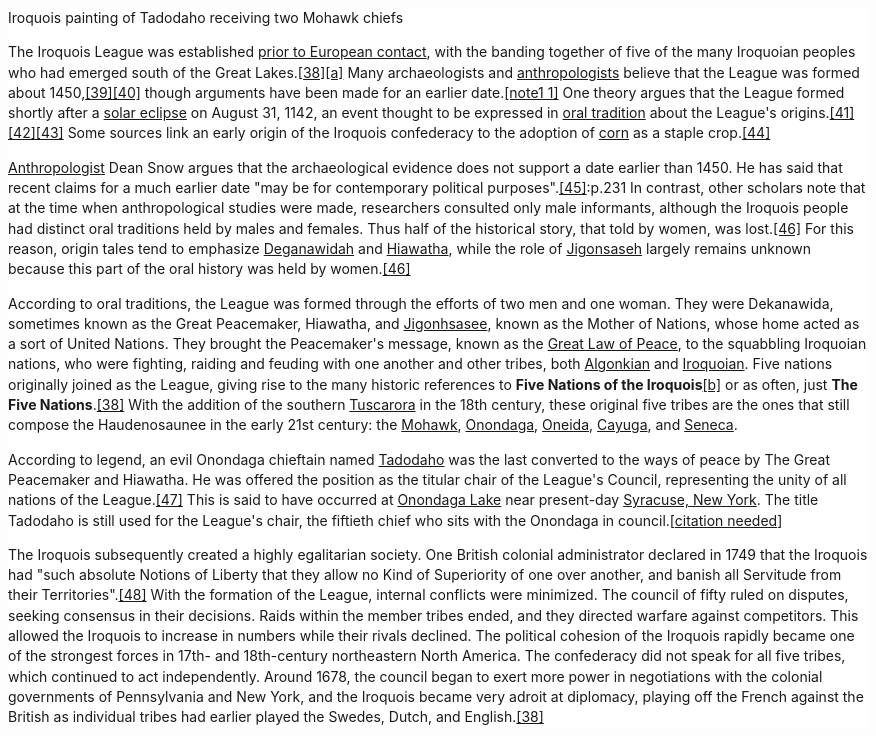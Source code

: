 [](https://www.notion.so/d3637b49a075451aa48e61eb511d1b82#a8b292e873fd4933beeec339b550814a)

Iroquois painting of Tadodaho receiving two Mohawk chiefs

The Iroquois League was established [prior to European contact](https://en.wikipedia.org/wiki/History_of_the_Americas), with the banding together of five of the many Iroquoian peoples who had emerged south of the Great Lakes.[[38][a]](https://en.wikipedia.org/wiki/Iroquois) Many archaeologists and [anthropologists](https://en.wikipedia.org/wiki/Anthropology) believe that the League was formed about 1450,[[39][40]](https://en.wikipedia.org/wiki/Iroquois) though arguments have been made for an earlier date.[[note1 1]](https://en.wikipedia.org/wiki/Iroquois) One theory argues that the League formed shortly after a [solar eclipse](https://en.wikipedia.org/wiki/Solar_eclipse) on August 31, 1142, an event thought to be expressed in [oral tradition](https://en.wikipedia.org/wiki/Oral_tradition) about the League's origins.[[41][42][43]](https://en.wikipedia.org/wiki/Iroquois) Some sources link an early origin of the Iroquois confederacy to the adoption of [corn](https://en.wikipedia.org/wiki/Maize) as a staple crop.[[44]](https://en.wikipedia.org/wiki/Iroquois)

[Anthropologist](https://en.wikipedia.org/wiki/Anthropologist) Dean Snow argues that the archaeological evidence does not support a date earlier than 1450. He has said that recent claims for a much earlier date "may be for contemporary political purposes".[[45]](https://en.wikipedia.org/wiki/Iroquois):p.231 In contrast, other scholars note that at the time when anthropological studies were made, researchers consulted only male informants, although the Iroquois people had distinct oral traditions held by males and females. Thus half of the historical story, that told by women, was lost.[[46]](https://en.wikipedia.org/wiki/Iroquois) For this reason, origin tales tend to emphasize [Deganawidah](https://en.wikipedia.org/wiki/The_Great_Peacemaker) and [Hiawatha](https://en.wikipedia.org/wiki/Hiawatha), while the role of [Jigonsaseh](https://en.wikipedia.org/wiki/Jigonsaseh) largely remains unknown because this part of the oral history was held by women.[[46]](https://en.wikipedia.org/wiki/Iroquois)

According to oral traditions, the League was formed through the efforts of two men and one woman. They were Dekanawida, sometimes known as the Great Peacemaker, Hiawatha, and [Jigonhsasee](https://en.wikipedia.org/wiki/Jigonsaseh), known as the Mother of Nations, whose home acted as a sort of United Nations. They brought the Peacemaker's message, known as the [Great Law of Peace](https://en.wikipedia.org/wiki/Great_Law_of_Peace), to the squabbling Iroquoian nations, who were fighting, raiding and feuding with one another and other tribes, both [Algonkian](https://en.wikipedia.org/wiki/Algonquian_people) and [Iroquoian](https://en.wikipedia.org/wiki/Iroquoian_people). Five nations originally joined as the League, giving rise to the many historic references to **Five Nations of the Iroquois**[[b]](https://en.wikipedia.org/wiki/Iroquois) or as often, just **The Five Nations**.[[38]](https://en.wikipedia.org/wiki/Iroquois) With the addition of the southern [Tuscarora](https://en.wikipedia.org/wiki/Tuscarora_people) in the 18th century, these original five tribes are the ones that still compose the Haudenosaunee in the early 21st century: the [Mohawk](https://en.wikipedia.org/wiki/Mohawk_Nation), [Onondaga](https://en.wikipedia.org/wiki/Onondaga_people), [Oneida](https://en.wikipedia.org/wiki/Oneida_tribe), [Cayuga](https://en.wikipedia.org/wiki/Cayuga_nation), and [Seneca](https://en.wikipedia.org/wiki/Seneca_Nation).

According to legend, an evil Onondaga chieftain named [Tadodaho](https://en.wikipedia.org/wiki/Tadodaho) was the last converted to the ways of peace by The Great Peacemaker and Hiawatha. He was offered the position as the titular chair of the League's Council, representing the unity of all nations of the League.[[47]](https://en.wikipedia.org/wiki/Iroquois) This is said to have occurred at [Onondaga Lake](https://en.wikipedia.org/wiki/Onondaga_Lake) near present-day [Syracuse, New York](https://en.wikipedia.org/wiki/Syracuse,_New_York). The title Tadodaho is still used for the League's chair, the fiftieth chief who sits with the Onondaga in council.[[citation needed](https://en.wikipedia.org/wiki/Wikipedia:Citation_needed)]

The Iroquois subsequently created a highly egalitarian society. One British colonial administrator declared in 1749 that the Iroquois had "such absolute Notions of Liberty that they allow no Kind of Superiority of one over another, and banish all Servitude from their Territories".[[48]](https://en.wikipedia.org/wiki/Iroquois) With the formation of the League, internal conflicts were minimized. The council of fifty ruled on disputes, seeking consensus in their decisions. Raids within the member tribes ended, and they directed warfare against competitors. This allowed the Iroquois to increase in numbers while their rivals declined. The political cohesion of the Iroquois rapidly became one of the strongest forces in 17th- and 18th-century northeastern North America. The confederacy did not speak for all five tribes, which continued to act independently. Around 1678, the council began to exert more power in negotiations with the colonial governments of Pennsylvania and New York, and the Iroquois became very adroit at diplomacy, playing off the French against the British as individual tribes had earlier played the Swedes, Dutch, and English.[[38]](https://en.wikipedia.org/wiki/Iroquois)
